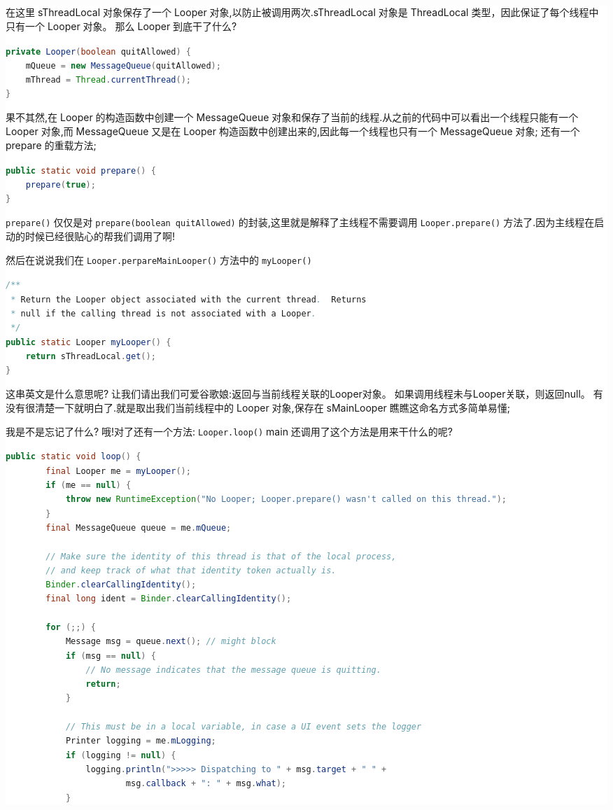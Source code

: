 在这里 sThreadLocal 对象保存了一个 Looper 对象,以防止被调用两次.sThreadLocal 对象是 ThreadLocal 类型，因此保证了每个线程中只有一个 Looper 对象。
那么 Looper 到底干了什么?

```java
private Looper(boolean quitAllowed) {
    mQueue = new MessageQueue(quitAllowed);
    mThread = Thread.currentThread();
}
```

果不其然,在 Looper 的构造函数中创建一个 MessageQueue 对象和保存了当前的线程.从之前的代码中可以看出一个线程只能有一个 Looper 对象,而 MessageQueue 又是在 Looper 构造函数中创建出来的,因此每一个线程也只有一个 MessageQueue 对象;
还有一个 prepare 的重载方法;

```java
public static void prepare() {
    prepare(true);
}
```

`prepare()` 仅仅是对 `prepare(boolean quitAllowed)` 的封装,这里就是解释了主线程不需要调用 `Looper.prepare()` 方法了.因为主线程在启动的时候已经很贴心的帮我们调用了啊!

然后在说说我们在 `Looper.perpareMainLooper()` 方法中的 `myLooper()`

```java
/**
 * Return the Looper object associated with the current thread.  Returns
 * null if the calling thread is not associated with a Looper.
 */
public static Looper myLooper() {
    return sThreadLocal.get();
}
```

这串英文是什么意思呢? 让我们请出我们可爱谷歌娘:返回与当前线程关联的Looper对象。 如果调用线程未与Looper关联，则返回null。
有没有很清楚一下就明白了.就是取出我们当前线程中的 Looper 对象,保存在 sMainLooper 瞧瞧这命名方式多简单易懂;

我是不是忘记了什么?
哦!对了还有一个方法: `Looper.loop()` main 还调用了这个方法是用来干什么的呢?

```java
public static void loop() {
        final Looper me = myLooper();
        if (me == null) {
            throw new RuntimeException("No Looper; Looper.prepare() wasn't called on this thread.");
        }
        final MessageQueue queue = me.mQueue;

        // Make sure the identity of this thread is that of the local process,
        // and keep track of what that identity token actually is.
        Binder.clearCallingIdentity();
        final long ident = Binder.clearCallingIdentity();

        for (;;) {
            Message msg = queue.next(); // might block
            if (msg == null) {
                // No message indicates that the message queue is quitting.
                return;
            }

            // This must be in a local variable, in case a UI event sets the logger
            Printer logging = me.mLogging;
            if (logging != null) {
                logging.println(">>>>> Dispatching to " + msg.target + " " +
                        msg.callback + ": " + msg.what);
            }
```